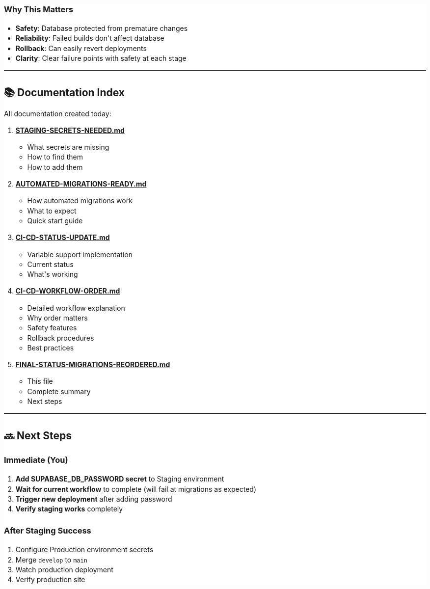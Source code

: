 ### Why This Matters
- **Safety**: Database protected from premature changes
- **Reliability**: Failed builds don't affect database
- **Rollback**: Can easily revert deployments
- **Clarity**: Clear failure points with safety at each stage

---

## 📚 Documentation Index

All documentation created today:

1. **[STAGING-SECRETS-NEEDED.md](./STAGING-SECRETS-NEEDED.md)**
   - What secrets are missing
   - How to find them
   - How to add them

2. **[AUTOMATED-MIGRATIONS-READY.md](./AUTOMATED-MIGRATIONS-READY.md)**
   - How automated migrations work
   - What to expect
   - Quick start guide

3. **[CI-CD-STATUS-UPDATE.md](./CI-CD-STATUS-UPDATE.md)**
   - Variable support implementation
   - Current status
   - What's working

4. **[CI-CD-WORKFLOW-ORDER.md](./CI-CD-WORKFLOW-ORDER.md)**
   - Detailed workflow explanation
   - Why order matters
   - Safety features
   - Rollback procedures
   - Best practices

5. **[FINAL-STATUS-MIGRATIONS-REORDERED.md](./FINAL-STATUS-MIGRATIONS-REORDERED.md)**
   - This file
   - Complete summary
   - Next steps

---

## 🔜 Next Steps

### Immediate (You)
1. **Add SUPABASE_DB_PASSWORD secret** to Staging environment
2. **Wait for current workflow** to complete (will fail at migrations as expected)
3. **Trigger new deployment** after adding password
4. **Verify staging works** completely

### After Staging Success
1. Configure Production environment secrets
2. Merge `develop` to `main`
3. Watch production deployment
4. Verify production site
